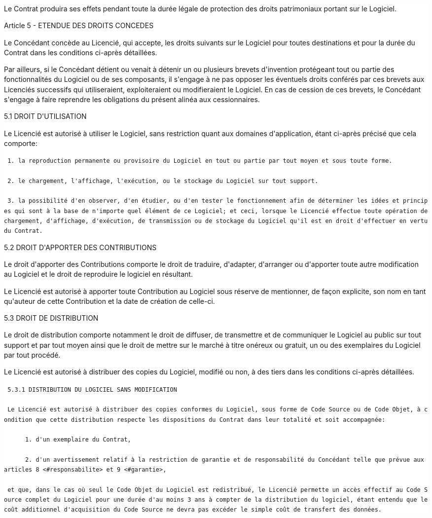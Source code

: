 Le Contrat produira ses effets pendant toute la durée légale de protection des droits patrimoniaux portant sur le Logiciel. 

 Article 5 - ETENDUE DES DROITS CONCEDES

Le Concédant concède au Licencié, qui accepte, les droits suivants sur le Logiciel pour toutes destinations et pour la durée du Contrat dans les conditions ci-après détaillées.

Par ailleurs, si le Concédant détient ou venait à détenir un ou plusieurs brevets d'invention protégeant tout ou partie des fonctionnalités du Logiciel ou de ses composants, il s'engage à ne pas opposer les éventuels droits conférés par ces brevets aux Licenciés successifs qui utiliseraient, exploiteraient ou modifieraient le Logiciel. En cas de cession de ces brevets, le Concédant s'engage à faire reprendre les obligations du présent alinéa aux cessionnaires. 

 5.1 DROIT D'UTILISATION

Le Licencié est autorisé à utiliser le Logiciel, sans restriction quant aux domaines d'application, étant ci-après précisé que cela comporte:

     1. la reproduction permanente ou provisoire du Logiciel en tout ou partie par tout moyen et sous toute forme.

     2. le chargement, l'affichage, l'exécution, ou le stockage du Logiciel sur tout support.

     3. la possibilité d'en observer, d'en étudier, ou d'en tester le fonctionnement afin de déterminer les idées et principes qui sont à la base de n'importe quel élément de ce Logiciel; et ceci, lorsque le Licencié effectue toute opération de chargement, d'affichage, d'exécution, de transmission ou de stockage du Logiciel qu'il est en droit d'effectuer en vertu du Contrat. 

 5.2 DROIT D'APPORTER DES CONTRIBUTIONS

Le droit d'apporter des Contributions comporte le droit de traduire, d'adapter, d'arranger ou d'apporter toute autre modification au Logiciel et le droit de reproduire le logiciel en résultant.

Le Licencié est autorisé à apporter toute Contribution au Logiciel sous réserve de mentionner, de façon explicite, son nom en tant qu'auteur de cette Contribution et la date de création de celle-ci. 

 5.3 DROIT DE DISTRIBUTION

Le droit de distribution comporte notamment le droit de diffuser, de transmettre et de communiquer le Logiciel au public sur tout support et par tout moyen ainsi que le droit de mettre sur le marché à titre onéreux ou gratuit, un ou des exemplaires du Logiciel par tout procédé.

Le Licencié est autorisé à distribuer des copies du Logiciel, modifié ou non, à des tiers dans les conditions ci-après détaillées. 

     5.3.1 DISTRIBUTION DU LOGICIEL SANS MODIFICATION

     Le Licencié est autorisé à distribuer des copies conformes du Logiciel, sous forme de Code Source ou de Code Objet, à condition que cette distribution respecte les dispositions du Contrat dans leur totalité et soit accompagnée:

          1. d'un exemplaire du Contrat,

          2. d'un avertissement relatif à la restriction de garantie et de responsabilité du Concédant telle que prévue aux articles 8 <#responsabilite> et 9 <#garantie>,

     et que, dans le cas où seul le Code Objet du Logiciel est redistribué, le Licencié permette un accès effectif au Code Source complet du Logiciel pour une durée d'au moins 3 ans à compter de la distribution du logiciel, étant entendu que le coût additionnel d'acquisition du Code Source ne devra pas excéder le simple coût de transfert des données. 
